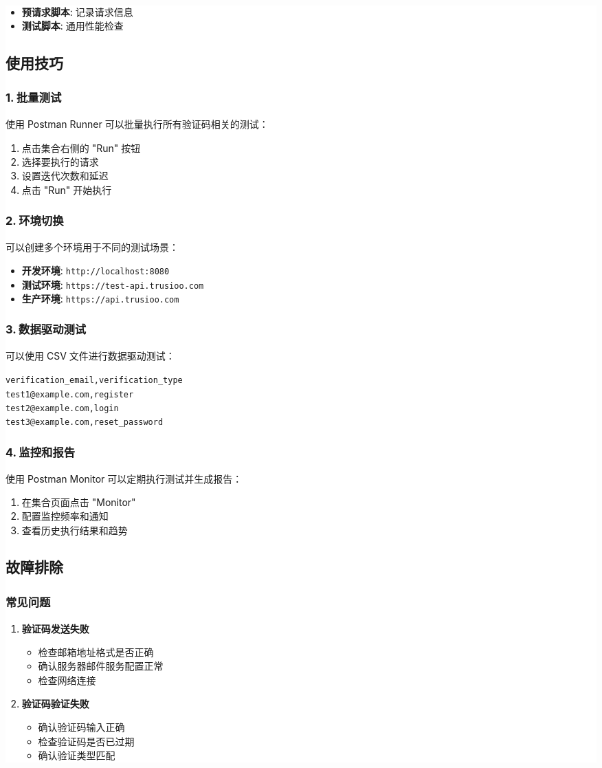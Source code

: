 - **预请求脚本**: 记录请求信息
- **测试脚本**: 通用性能检查

## 使用技巧

### 1. 批量测试

使用 Postman Runner 可以批量执行所有验证码相关的测试：

1. 点击集合右侧的 "Run" 按钮
2. 选择要执行的请求
3. 设置迭代次数和延迟
4. 点击 "Run" 开始执行

### 2. 环境切换

可以创建多个环境用于不同的测试场景：

- **开发环境**: `http://localhost:8080`
- **测试环境**: `https://test-api.trusioo.com`
- **生产环境**: `https://api.trusioo.com`

### 3. 数据驱动测试

可以使用 CSV 文件进行数据驱动测试：

```csv
verification_email,verification_type
test1@example.com,register
test2@example.com,login
test3@example.com,reset_password
```

### 4. 监控和报告

使用 Postman Monitor 可以定期执行测试并生成报告：

1. 在集合页面点击 "Monitor"
2. 配置监控频率和通知
3. 查看历史执行结果和趋势

## 故障排除

### 常见问题

1. **验证码发送失败**
   - 检查邮箱地址格式是否正确
   - 确认服务器邮件服务配置正常
   - 检查网络连接

2. **验证码验证失败**
   - 确认验证码输入正确
   - 检查验证码是否已过期
   - 确认验证类型匹配
